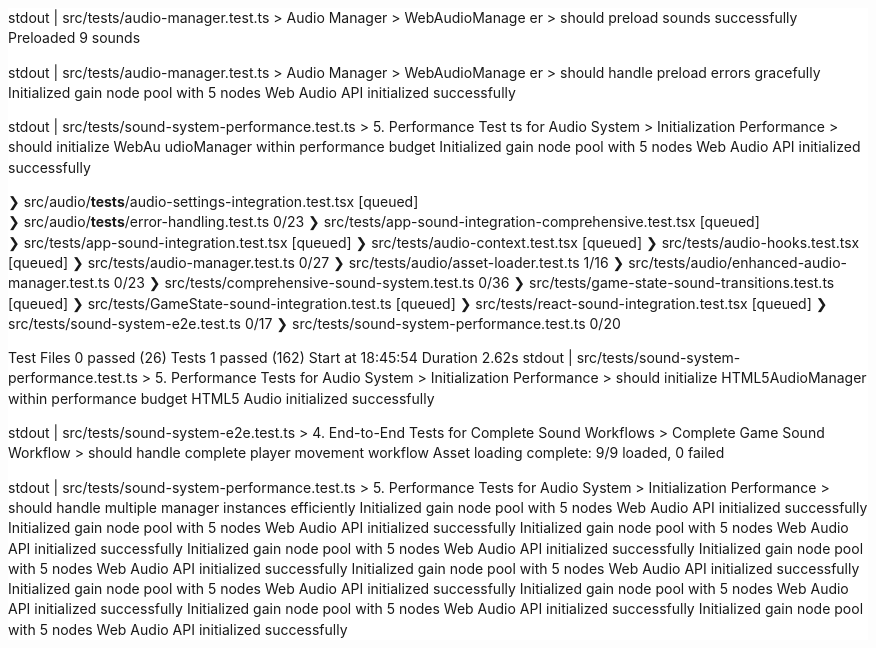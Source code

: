 stdout | src/tests/audio-manager.test.ts > Audio Manager > WebAudioManage
er > should preload sounds successfully
Preloaded 9 sounds

stdout | src/tests/audio-manager.test.ts > Audio Manager > WebAudioManage
er > should handle preload errors gracefully
Initialized gain node pool with 5 nodes
Web Audio API initialized successfully

stdout | src/tests/sound-system-performance.test.ts > 5. Performance Test
ts for Audio System > Initialization Performance > should initialize WebAu
udioManager within performance budget
Initialized gain node pool with 5 nodes
Web Audio API initialized successfully


 ❯ src/audio/__tests__/audio-settings-integration.test.tsx [queued]      
 ❯ src/audio/__tests__/error-handling.test.ts 0/23
 ❯ src/tests/app-sound-integration-comprehensive.test.tsx [queued]       
 ❯ src/tests/app-sound-integration.test.tsx [queued]
 ❯ src/tests/audio-context.test.tsx [queued]
 ❯ src/tests/audio-hooks.test.tsx [queued]
 ❯ src/tests/audio-manager.test.ts 0/27
 ❯ src/tests/audio/asset-loader.test.ts 1/16
 ❯ src/tests/audio/enhanced-audio-manager.test.ts 0/23
 ❯ src/tests/comprehensive-sound-system.test.ts 0/36
 ❯ src/tests/game-state-sound-transitions.test.ts [queued]
 ❯ src/tests/GameState-sound-integration.test.ts [queued]
 ❯ src/tests/react-sound-integration.test.tsx [queued]
 ❯ src/tests/sound-system-e2e.test.ts 0/17
 ❯ src/tests/sound-system-performance.test.ts 0/20

 Test Files 0 passed (26)
      Tests 1 passed (162)
   Start at 18:45:54
   Duration 2.62s
stdout | src/tests/sound-system-performance.test.ts > 5. Performance Tests for Audio System > Initialization Performance > should initialize HTML5AudioManager within performance budget
HTML5 Audio initialized successfully

stdout | src/tests/sound-system-e2e.test.ts > 4. End-to-End Tests for Complete Sound Workflows > Complete Game Sound Workflow > should handle complete player movement workflow
Asset loading complete: 9/9 loaded, 0 failed

stdout | src/tests/sound-system-performance.test.ts > 5. Performance Tests for Audio System > Initialization Performance > should handle multiple manager instances efficiently
Initialized gain node pool with 5 nodes
Web Audio API initialized successfully
Initialized gain node pool with 5 nodes
Web Audio API initialized successfully
Initialized gain node pool with 5 nodes
Web Audio API initialized successfully
Initialized gain node pool with 5 nodes
Web Audio API initialized successfully
Initialized gain node pool with 5 nodes
Web Audio API initialized successfully
Initialized gain node pool with 5 nodes
Web Audio API initialized successfully
Initialized gain node pool with 5 nodes
Web Audio API initialized successfully
Initialized gain node pool with 5 nodes
Web Audio API initialized successfully
Initialized gain node pool with 5 nodes
Web Audio API initialized successfully
Initialized gain node pool with 5 nodes
Web Audio API initialized successfully
